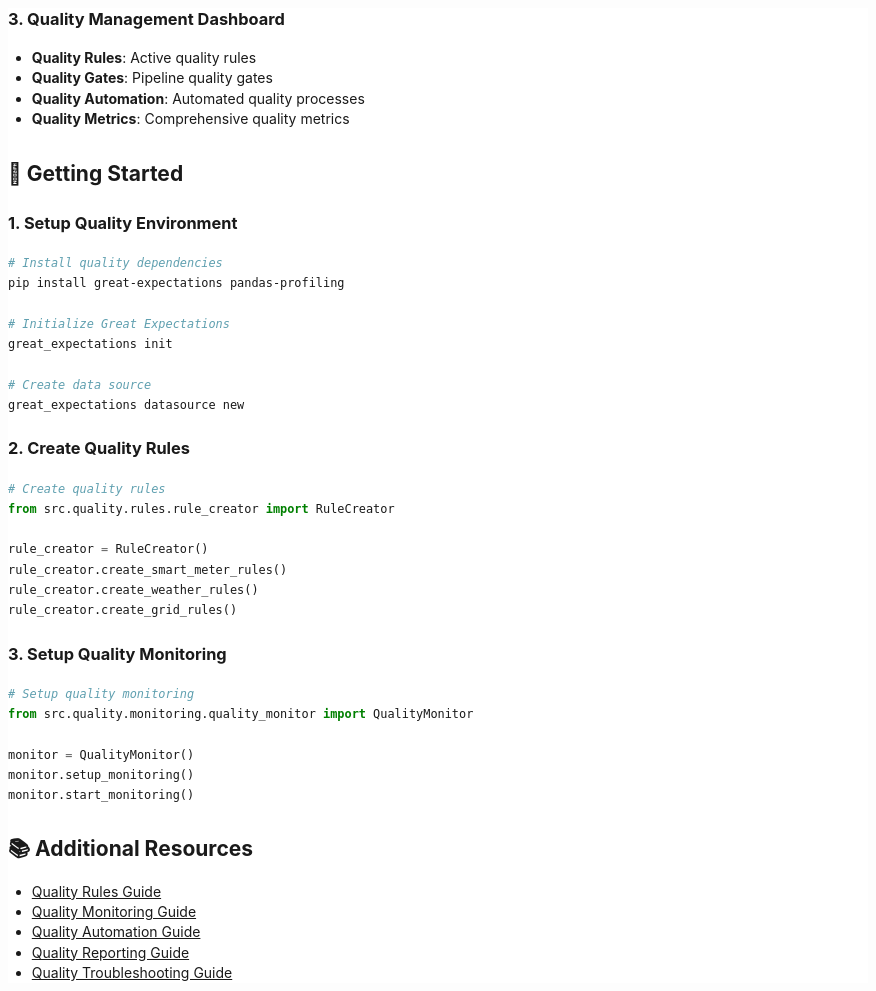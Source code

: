 ### 3. Quality Management Dashboard
- **Quality Rules**: Active quality rules
- **Quality Gates**: Pipeline quality gates
- **Quality Automation**: Automated quality processes
- **Quality Metrics**: Comprehensive quality metrics

## 🚀 Getting Started

### 1. Setup Quality Environment
```bash
# Install quality dependencies
pip install great-expectations pandas-profiling

# Initialize Great Expectations
great_expectations init

# Create data source
great_expectations datasource new
```

### 2. Create Quality Rules
```python
# Create quality rules
from src.quality.rules.rule_creator import RuleCreator

rule_creator = RuleCreator()
rule_creator.create_smart_meter_rules()
rule_creator.create_weather_rules()
rule_creator.create_grid_rules()
```

### 3. Setup Quality Monitoring
```python
# Setup quality monitoring
from src.quality.monitoring.quality_monitor import QualityMonitor

monitor = QualityMonitor()
monitor.setup_monitoring()
monitor.start_monitoring()
```

## 📚 Additional Resources

- [Quality Rules Guide](quality-rules.md)
- [Quality Monitoring Guide](quality-monitoring.md)
- [Quality Automation Guide](quality-automation.md)
- [Quality Reporting Guide](quality-reporting.md)
- [Quality Troubleshooting Guide](quality-troubleshooting.md)
